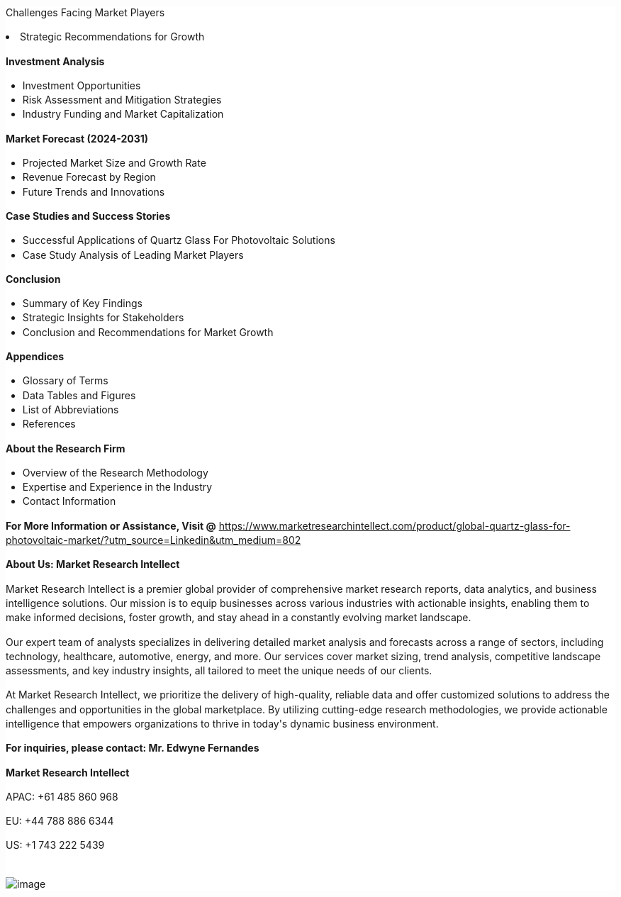 Challenges Facing Market Players</li><li>Strategic Recommendations for Growth</li></ul><p><strong>Investment Analysis</strong></p><ul><li>Investment Opportunities</li><li>Risk Assessment and Mitigation Strategies</li><li>Industry Funding and Market Capitalization</li></ul><p><strong>Market Forecast (2024-2031)</strong></p><ul><li>Projected Market Size and Growth Rate</li><li>Revenue Forecast by Region</li><li>Future Trends and Innovations</li></ul><p><strong>Case Studies and Success Stories</strong></p><ul><li>Successful Applications of Quartz Glass For Photovoltaic Solutions</li><li>Case Study Analysis of Leading Market Players</li></ul><p><strong>Conclusion</strong></p><ul><li>Summary of Key Findings</li><li>Strategic Insights for Stakeholders</li><li>Conclusion and Recommendations for Market Growth</li></ul><p><strong>Appendices</strong></p><ul><li>Glossary of Terms</li><li>Data Tables and Figures</li><li>List of Abbreviations</li><li>References</li></ul><p><strong>About the Research Firm</strong></p><ul><li>Overview of the Research Methodology</li><li>Expertise and Experience in the Industry</li><li>Contact Information</li></ul></div><div class="article-main__content" data-test-id="publishing-text-block"><p><span class="font-[700]"><strong>For More Information or Assistance, Visit @</strong>&nbsp;<a href="https://www.marketresearchintellect.com/product/global-quartz-glass-for-photovoltaic-market/?utm_source=Linkedin&utm_medium=802">https://www.marketresearchintellect.com/product/global-quartz-glass-for-photovoltaic-market/?utm_source=Linkedin&utm_medium=802</a></span></p><p><strong>About Us: Market Research Intellect</strong></p><p>Market Research Intellect is a premier global provider of comprehensive market research reports, data analytics, and business intelligence solutions. Our mission is to equip businesses across various industries with actionable insights, enabling them to make informed decisions, foster growth, and stay ahead in a constantly evolving market landscape.</p><p>Our expert team of analysts specializes in delivering detailed market analysis and forecasts across a range of sectors, including technology, healthcare, automotive, energy, and more. Our services cover market sizing, trend analysis, competitive landscape assessments, and key industry insights, all tailored to meet the unique needs of our clients.</p><p>At Market Research Intellect, we prioritize the delivery of high-quality, reliable data and offer customized solutions to address the challenges and opportunities in the global marketplace. By utilizing cutting-edge research methodologies, we provide actionable intelligence that empowers organizations to thrive in today's dynamic business environment.</p><p><strong>For inquiries, please contact: Mr. Edwyne Fernandes</strong></p><p><strong>Market Research Intellect</strong></p><p>APAC: +61 485 860 968</p><p>EU: +44 788 886 6344</p><p>US: +1 743 222 5439</p></div><div class="article-main__content" data-test-id="publishing-text-block">&nbsp;</div>
![image](https://github.com/user-attachments/assets/ed6b8cba-442f-47be-82f7-3b7c6b44b520)
